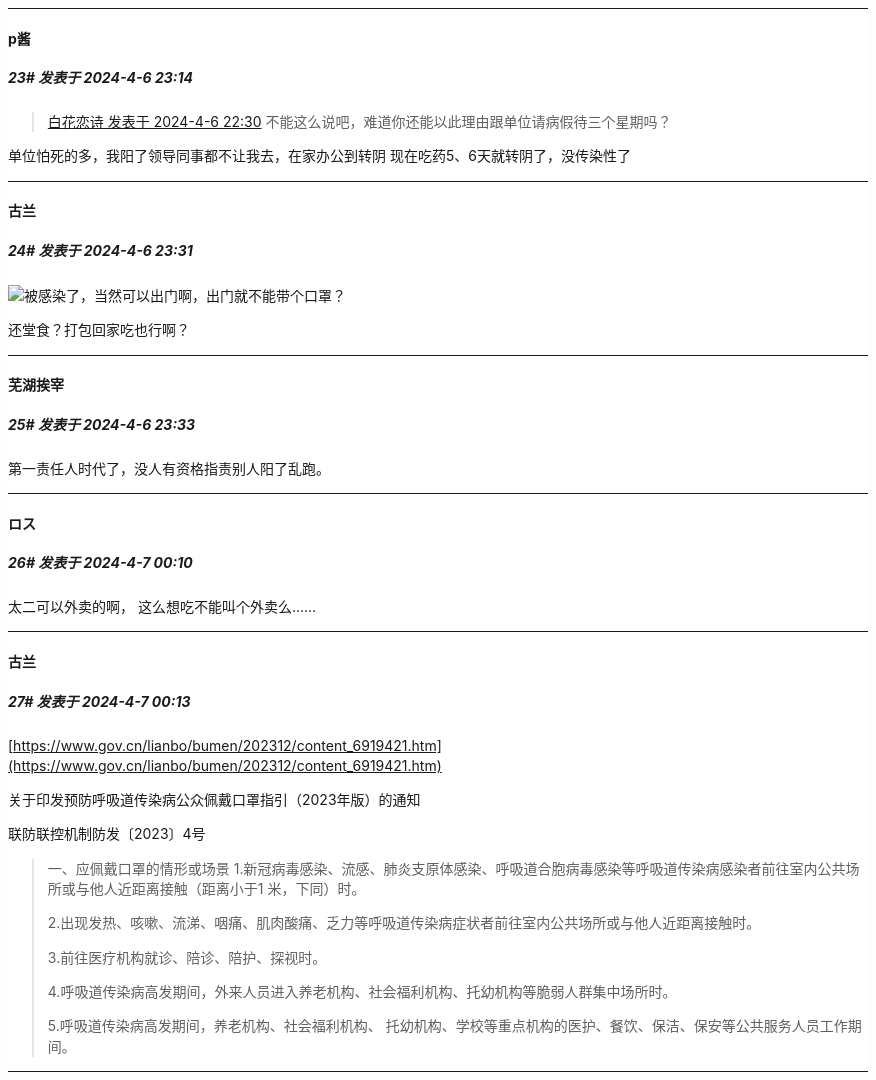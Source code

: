 *****

####  p酱  
##### 23#       发表于 2024-4-6 23:14

<blockquote><a href="httphttps://bbs.saraba1st.com/2b/forum.php?mod=redirect&amp;goto=findpost&amp;pid=64504689&amp;ptid=2178760" target="_blank">白花恋诗 发表于 2024-4-6 22:30</a>
不能这么说吧，难道你还能以此理由跟单位请病假待三个星期吗？</blockquote>
单位怕死的多，我阳了领导同事都不让我去，在家办公到转阴
现在吃药5、6天就转阴了，没传染性了

*****

####  古兰  
##### 24#       发表于 2024-4-6 23:31

<img src="https://static.saraba1st.com/image/smiley/face2017/067.png" referrerpolicy="no-referrer">被感染了，当然可以出门啊，出门就不能带个口罩？

还堂食？打包回家吃也行啊？

*****

####  芜湖挨宰  
##### 25#       发表于 2024-4-6 23:33

第一责任人时代了，没人有资格指责别人阳了乱跑。

*****

####  ロス  
##### 26#       发表于 2024-4-7 00:10

太二可以外卖的啊， 这么想吃不能叫个外卖么……

*****

####  古兰  
##### 27#       发表于 2024-4-7 00:13

[https://www.gov.cn/lianbo/bumen/202312/content_6919421.htm](https://www.gov.cn/lianbo/bumen/202312/content_6919421.htm)

关于印发预防呼吸道传染病公众佩戴口罩指引（2023年版）的通知

联防联控机制防发〔2023〕4号 <blockquote>一、应佩戴口罩的情形或场景
1.新冠病毒感染、流感、肺炎支原体感染、呼吸道合胞病毒感染等呼吸道传染病感染者前往室内公共场所或与他人近距离接触（距离小于1 米，下同）时。

2.出现发热、咳嗽、流涕、咽痛、肌肉酸痛、乏力等呼吸道传染病症状者前往室内公共场所或与他人近距离接触时。

3.前往医疗机构就诊、陪诊、陪护、探视时。

4.呼吸道传染病高发期间，外来人员进入养老机构、社会福利机构、托幼机构等脆弱人群集中场所时。

5.呼吸道传染病高发期间，养老机构、社会福利机构、 托幼机构、学校等重点机构的医护、餐饮、保洁、保安等公共服务人员工作期间。</blockquote>

*****

